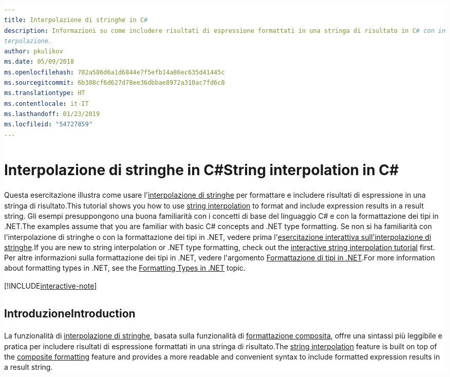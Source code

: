 ```yaml
---
title: Interpolazione di stringhe in C#
description: Informazioni su come includere risultati di espressione formattati in una stringa di risultato in C# con interpolazione.
author: pkulikov
ms.date: 05/09/2018
ms.openlocfilehash: 702a586d6a1d6844e7f5efb14a86ec635d41445c
ms.sourcegitcommit: 6b308cf6d627d78ee36dbbae8972a310ac7fd6c8
ms.translationtype: HT
ms.contentlocale: it-IT
ms.lasthandoff: 01/23/2019
ms.locfileid: "54727859"
---
```

# <a name="string-interpolation-in-c"></a><span data-ttu-id="17438-103">Interpolazione di stringhe in C#</span><span class="sxs-lookup"><span data-stu-id="17438-103">String interpolation in C#</span></span> #

<span data-ttu-id="17438-104">Questa esercitazione illustra come usare l'[interpolazione di stringhe](../language-reference/tokens/interpolated.md) per formattare e includere risultati di espressione in una stringa di risultato.</span><span class="sxs-lookup"><span data-stu-id="17438-104">This tutorial shows you how to use [string interpolation](../language-reference/tokens/interpolated.md) to format and include expression results in a result string.</span></span> <span data-ttu-id="17438-105">Gli esempi presuppongono una buona familiarità con i concetti di base del linguaggio C# e con la formattazione dei tipi in .NET.</span><span class="sxs-lookup"><span data-stu-id="17438-105">The examples assume that you are familiar with basic C# concepts and .NET type formatting.</span></span> <span data-ttu-id="17438-106">Se non si ha familiarità con l'interpolazione di stringhe o con la formattazione dei tipi in .NET, vedere prima l'[esercitazione interattiva sull'interpolazione di stringhe](../tutorials/intro-to-csharp/interpolated-strings.yml).</span><span class="sxs-lookup"><span data-stu-id="17438-106">If you are new to string interpolation or .NET type formatting, check out the [interactive string interpolation tutorial](../tutorials/intro-to-csharp/interpolated-strings.yml) first.</span></span> <span data-ttu-id="17438-107">Per altre informazioni sulla formattazione dei tipi in .NET, vedere l'argomento [Formattazione di tipi in .NET](../../standard/base-types/formatting-types.md).</span><span class="sxs-lookup"><span data-stu-id="17438-107">For more information about formatting types in .NET, see the [Formatting Types in .NET](../../standard/base-types/formatting-types.md) topic.</span></span>

[!INCLUDE[interactive-note](~/includes/csharp-interactive-note.md)]

## <a name="introduction"></a><span data-ttu-id="17438-108">Introduzione</span><span class="sxs-lookup"><span data-stu-id="17438-108">Introduction</span></span>

<span data-ttu-id="17438-109">La funzionalità di [interpolazione di stringhe](../language-reference/tokens/interpolated.md), basata sulla funzionalità di [formattazione composita](../../standard/base-types/composite-formatting.md), offre una sintassi più leggibile e pratica per includere risultati di espressione formattati in una stringa di risultato.</span><span class="sxs-lookup"><span data-stu-id="17438-109">The [string interpolation](../language-reference/tokens/interpolated.md) feature is built on top of the [composite formatting](../../standard/base-types/composite-formatting.md) feature and provides a more readable and convenient syntax to include formatted expression results in a result string.</span></span>

